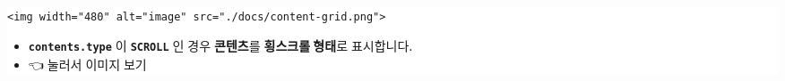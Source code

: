     <img width="480" alt="image" src="./docs/content-grid.png">
    

- **`contents.type`** 이 **`SCROLL`** 인 경우 **콘텐츠**를 **횡스크롤 형태**로 표시합니다.
- 👈 눌러서 이미지 보기
    